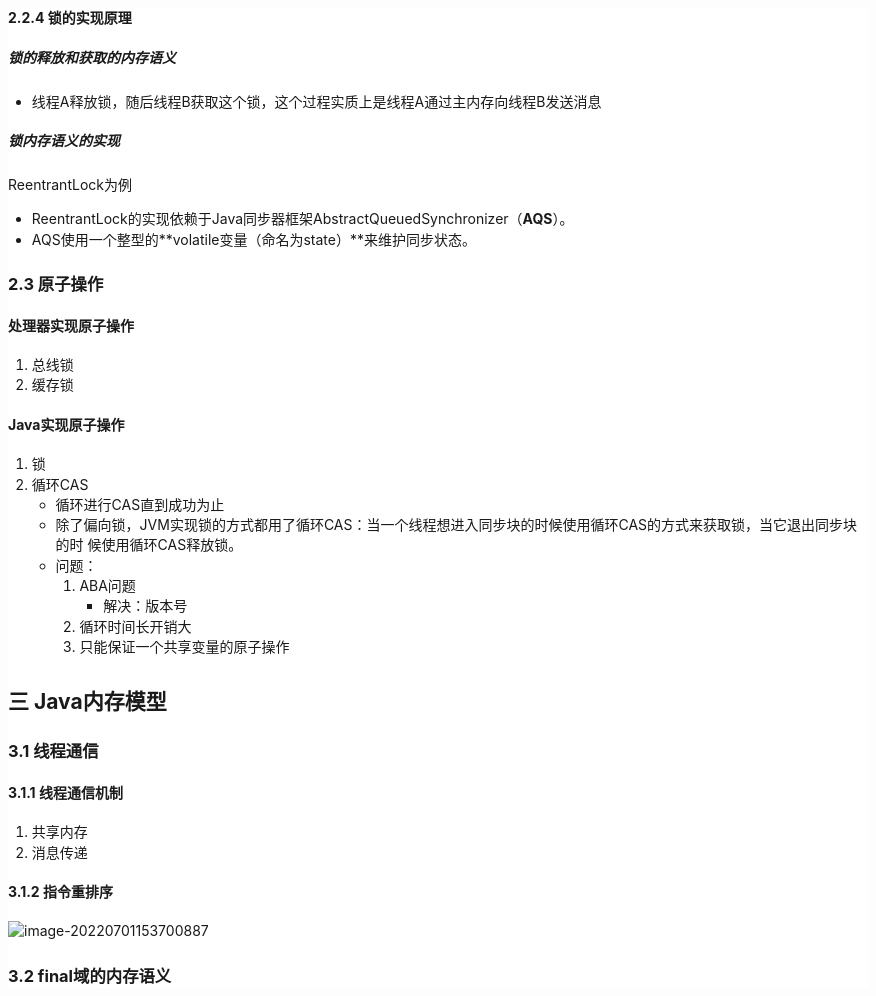 

#### 2.2.4 锁的实现原理

##### 锁的释放和获取的内存语义

- 线程A释放锁，随后线程B获取这个锁，这个过程实质上是线程A通过主内存向线程B发送消息

##### 锁内存语义的实现

ReentrantLock为例

- ReentrantLock的实现依赖于Java同步器框架AbstractQueuedSynchronizer（**AQS**）。
- AQS使用一个整型的**volatile变量（命名为state）**来维护同步状态。



### 2.3  原子操作

#### 处理器实现原子操作

1. 总线锁
2. 缓存锁

#### Java实现原子操作

1. 锁
2. 循环CAS
   - 循环进行CAS直到成功为止
   - 除了偏向锁，JVM实现锁的方式都用了循环CAS：当一个线程想进入同步块的时候使用循环CAS的方式来获取锁，当它退出同步块的时 候使用循环CAS释放锁。
   - 问题：
     1. ABA问题
        - 解决：版本号
     2. 循环时间长开销大
     3. 只能保证一个共享变量的原子操作





## 三 Java内存模型

### 3.1 线程通信

#### 3.1.1 线程通信机制

1. 共享内存
2. 消息传递

#### 3.1.2 指令重排序

![image-20220701153700887](https://finn-typora.oss-cn-shanghai.aliyuncs.com/pic/202207011537975.png)



### 3.2 final域的内存语义
